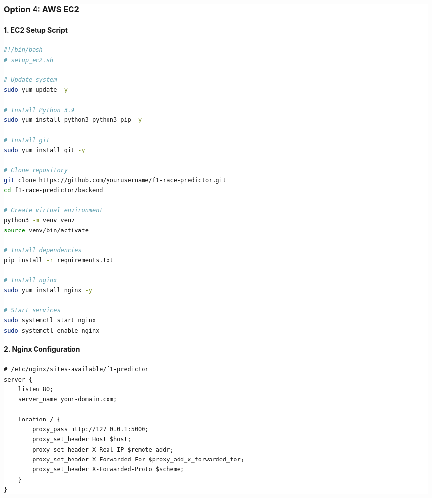 ### Option 4: AWS EC2

#### 1. EC2 Setup Script
```bash
#!/bin/bash
# setup_ec2.sh

# Update system
sudo yum update -y

# Install Python 3.9
sudo yum install python3 python3-pip -y

# Install git
sudo yum install git -y

# Clone repository
git clone https://github.com/yourusername/f1-race-predictor.git
cd f1-race-predictor/backend

# Create virtual environment
python3 -m venv venv
source venv/bin/activate

# Install dependencies
pip install -r requirements.txt

# Install nginx
sudo yum install nginx -y

# Start services
sudo systemctl start nginx
sudo systemctl enable nginx
```

#### 2. Nginx Configuration
```nginx
# /etc/nginx/sites-available/f1-predictor
server {
    listen 80;
    server_name your-domain.com;

    location / {
        proxy_pass http://127.0.0.1:5000;
        proxy_set_header Host $host;
        proxy_set_header X-Real-IP $remote_addr;
        proxy_set_header X-Forwarded-For $proxy_add_x_forwarded_for;
        proxy_set_header X-Forwarded-Proto $scheme;
    }
}
```
